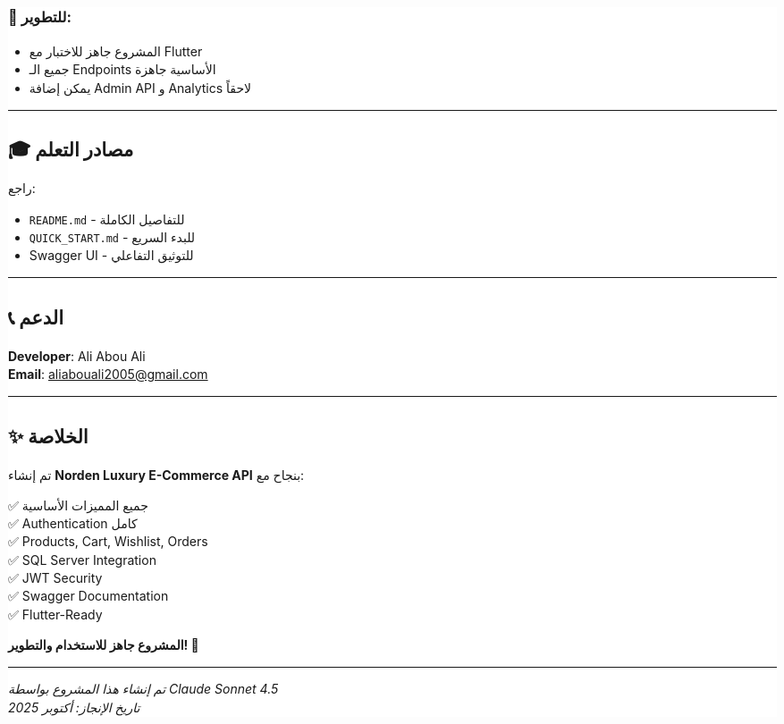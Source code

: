 ### 📝 للتطوير:
- المشروع جاهز للاختبار مع Flutter
- جميع الـ Endpoints الأساسية جاهزة
- يمكن إضافة Admin API و Analytics لاحقاً

---

## 🎓 مصادر التعلم

راجع:
- `README.md` - للتفاصيل الكاملة
- `QUICK_START.md` - للبدء السريع
- Swagger UI - للتوثيق التفاعلي

---

## 📞 الدعم

**Developer**: Ali Abou Ali  
**Email**: aliabouali2005@gmail.com

---

## ✨ الخلاصة

تم إنشاء **Norden Luxury E-Commerce API** بنجاح مع:

✅ جميع المميزات الأساسية  
✅ Authentication كامل  
✅ Products, Cart, Wishlist, Orders  
✅ SQL Server Integration  
✅ JWT Security  
✅ Swagger Documentation  
✅ Flutter-Ready  

**المشروع جاهز للاستخدام والتطوير! 🚀**

---

*تم إنشاء هذا المشروع بواسطة Claude Sonnet 4.5*  
*تاريخ الإنجاز: أكتوبر 2025*


